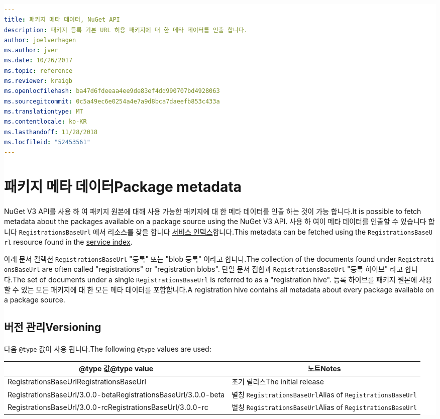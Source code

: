 ```yaml
---
title: 패키지 메타 데이터, NuGet API
description: 패키지 등록 기본 URL 허용 패키지에 대 한 메타 데이터를 인출 합니다.
author: joelverhagen
ms.author: jver
ms.date: 10/26/2017
ms.topic: reference
ms.reviewer: kraigb
ms.openlocfilehash: ba47d6fdeeaa4ee9de83ef4dd990707bd4928063
ms.sourcegitcommit: 0c5a49ec6e0254a4e7a9d8bca7daeefb853c433a
ms.translationtype: MT
ms.contentlocale: ko-KR
ms.lasthandoff: 11/28/2018
ms.locfileid: "52453561"
---
```

# <a name="package-metadata"></a><span data-ttu-id="3e090-103">패키지 메타 데이터</span><span class="sxs-lookup"><span data-stu-id="3e090-103">Package metadata</span></span>

<span data-ttu-id="3e090-104">NuGet V3 API를 사용 하 여 패키지 원본에 대해 사용 가능한 패키지에 대 한 메타 데이터를 인출 하는 것이 가능 합니다.</span><span class="sxs-lookup"><span data-stu-id="3e090-104">It is possible to fetch metadata about the packages available on a package source using the NuGet V3 API.</span></span> <span data-ttu-id="3e090-105">사용 하 여이 메타 데이터를 인출할 수 있습니다 합니다 `RegistrationsBaseUrl` 에서 리소스를 찾을 합니다 [서비스 인덱스](service-index.md)합니다.</span><span class="sxs-lookup"><span data-stu-id="3e090-105">This metadata can be fetched using the `RegistrationsBaseUrl` resource found in the [service index](service-index.md).</span></span>

<span data-ttu-id="3e090-106">아래 문서 컬렉션 `RegistrationsBaseUrl` "등록" 또는 "blob 등록" 이라고 합니다.</span><span class="sxs-lookup"><span data-stu-id="3e090-106">The collection of the documents found under `RegistrationsBaseUrl` are often called "registrations" or "registration blobs".</span></span> <span data-ttu-id="3e090-107">단일 문서 집합과 `RegistrationsBaseUrl` "등록 하이브" 라고 합니다.</span><span class="sxs-lookup"><span data-stu-id="3e090-107">The set of documents under a single `RegistrationsBaseUrl` is referred to as a "registration hive".</span></span> <span data-ttu-id="3e090-108">등록 하이브를 패키지 원본에 사용할 수 있는 모든 패키지에 대 한 모든 메타 데이터를 포함합니다.</span><span class="sxs-lookup"><span data-stu-id="3e090-108">A registration hive contains all metadata about every package available on a package source.</span></span>

## <a name="versioning"></a><span data-ttu-id="3e090-109">버전 관리</span><span class="sxs-lookup"><span data-stu-id="3e090-109">Versioning</span></span>

<span data-ttu-id="3e090-110">다음 `@type` 값이 사용 됩니다.</span><span class="sxs-lookup"><span data-stu-id="3e090-110">The following `@type` values are used:</span></span>

<span data-ttu-id="3e090-111">@type 값</span><span class="sxs-lookup"><span data-stu-id="3e090-111">@type value</span></span>                     | <span data-ttu-id="3e090-112">노트</span><span class="sxs-lookup"><span data-stu-id="3e090-112">Notes</span></span>
------------------------------- | -----
<span data-ttu-id="3e090-113">RegistrationsBaseUrl</span><span class="sxs-lookup"><span data-stu-id="3e090-113">RegistrationsBaseUrl</span></span>            | <span data-ttu-id="3e090-114">초기 릴리스</span><span class="sxs-lookup"><span data-stu-id="3e090-114">The initial release</span></span>
<span data-ttu-id="3e090-115">RegistrationsBaseUrl/3.0.0-beta</span><span class="sxs-lookup"><span data-stu-id="3e090-115">RegistrationsBaseUrl/3.0.0-beta</span></span> | <span data-ttu-id="3e090-116">별칭 `RegistrationsBaseUrl`</span><span class="sxs-lookup"><span data-stu-id="3e090-116">Alias of `RegistrationsBaseUrl`</span></span>
<span data-ttu-id="3e090-117">RegistrationsBaseUrl/3.0.0-rc</span><span class="sxs-lookup"><span data-stu-id="3e090-117">RegistrationsBaseUrl/3.0.0-rc</span></span>   | <span data-ttu-id="3e090-118">별칭 `RegistrationsBaseUrl`</span><span class="sxs-lookup"><span data-stu-id="3e090-118">Alias of `RegistrationsBaseUrl`</span></span>